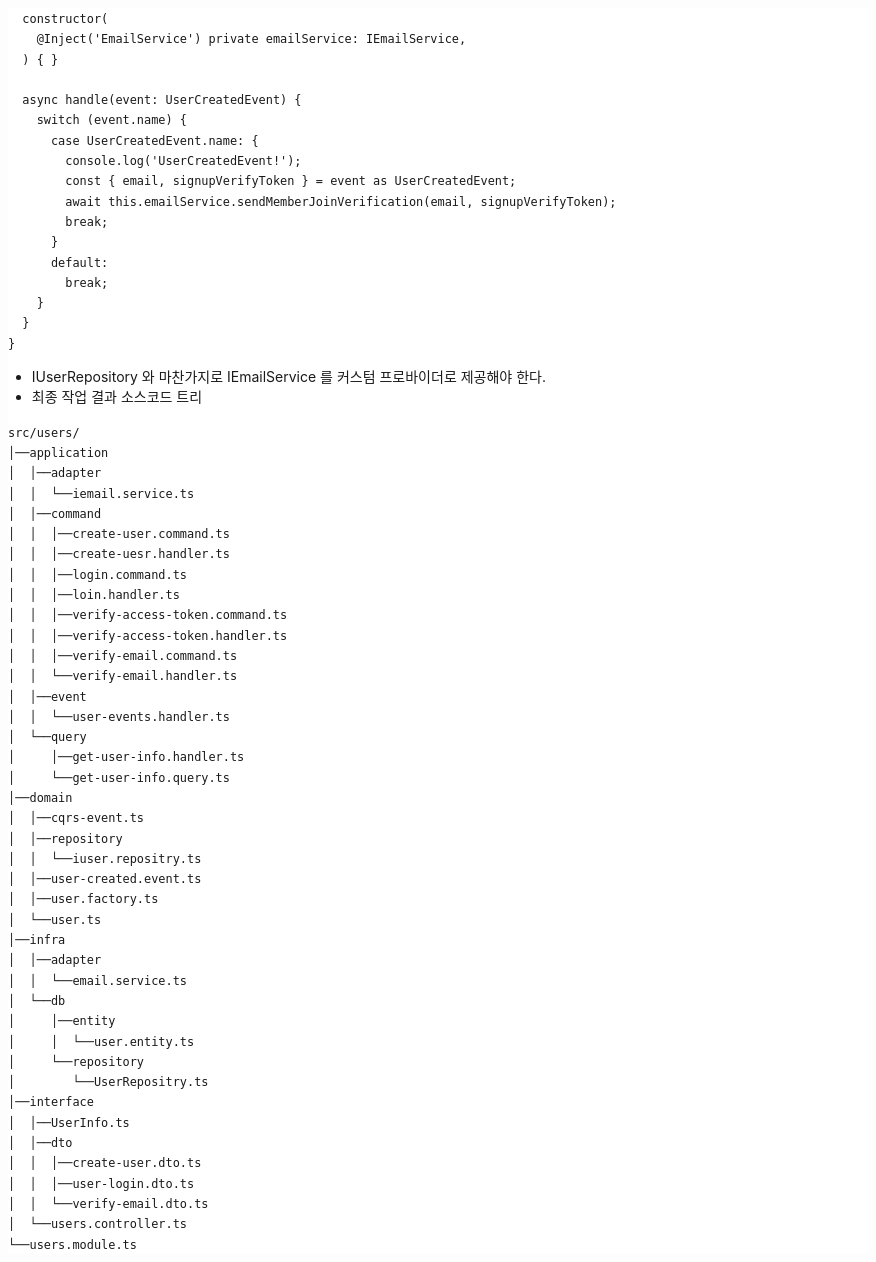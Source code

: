 ```
  constructor(
    @Inject('EmailService') private emailService: IEmailService,
  ) { }

  async handle(event: UserCreatedEvent) {
    switch (event.name) {
      case UserCreatedEvent.name: {
        console.log('UserCreatedEvent!');
        const { email, signupVerifyToken } = event as UserCreatedEvent;
        await this.emailService.sendMemberJoinVerification(email, signupVerifyToken);
        break;
      }
      default:
        break;
    }
  }
}
```
* IUserRepository 와 마찬가지로 IEmailService 를 커스텀 프로바이더로 제공해야 한다.
* 최종 작업 결과 소스코드 트리
```
src/users/
│──application
│  │──adapter
│  │  └──iemail.service.ts
│  │──command
│  │  │──create-user.command.ts
│  │  │──create-uesr.handler.ts
│  │  │──login.command.ts
│  │  │──loin.handler.ts
│  │  │──verify-access-token.command.ts
│  │  │──verify-access-token.handler.ts
│  │  │──verify-email.command.ts
│  │  └──verify-email.handler.ts
│  │──event
│  │  └──user-events.handler.ts
│  └──query
│     │──get-user-info.handler.ts
│     └──get-user-info.query.ts
│──domain
│  │──cqrs-event.ts
│  │──repository
│  │  └──iuser.repositry.ts
│  │──user-created.event.ts
│  │──user.factory.ts
│  └──user.ts
│──infra
│  │──adapter
│  │  └──email.service.ts
│  └──db
│     │──entity
│     │  └──user.entity.ts
│     └──repository
│        └──UserRepositry.ts
│──interface
│  │──UserInfo.ts
│  │──dto
│  │  │──create-user.dto.ts
│  │  │──user-login.dto.ts
│  │  └──verify-email.dto.ts
│  └──users.controller.ts
└──users.module.ts
```

